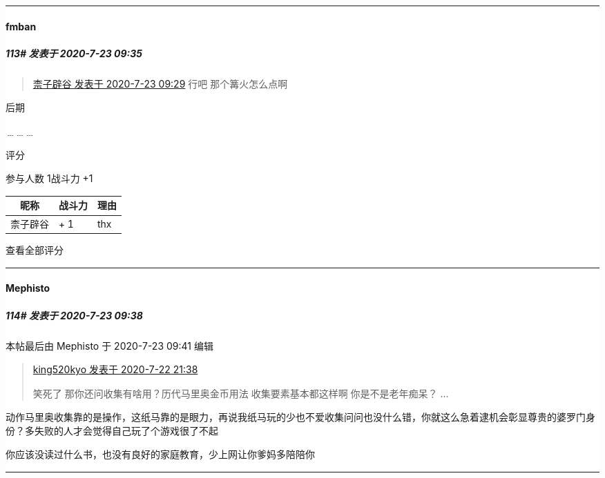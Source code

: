 



-----

####  fmban  
##### 113#       发表于 2020-7-23 09:35



<blockquote><a href="httphttps://bbs.saraba1st.com/2b/forum.php?mod=redirect&amp;goto=findpost&amp;pid=48190738&amp;ptid=1947696" target="_blank">柰子辟谷 发表于 2020-7-23 09:29</a>
行吧
那个篝火怎么点啊</blockquote>
后期



﹍﹍﹍

评分





 参与人数 1战斗力 +1

|昵称|战斗力|理由|
|----|---|---|
| 柰子辟谷| + 1|thx|



查看全部评分






-----

####  Mephisto  
##### 114#       发表于 2020-7-23 09:38



 本帖最后由 Mephisto 于 2020-7-23 09:41 编辑 
<blockquote><a href="httphttps://bbs.saraba1st.com/2b/forum.php?mod=redirect&amp;goto=findpost&amp;pid=48187780&amp;ptid=1947696" target="_blank">king520kyo 发表于 2020-7-22 21:38</a>

笑死了 那你还问收集有啥用？历代马里奥金币用法 收集要素基本都这样啊 你是不是老年痴呆？ ...</blockquote>
动作马里奥收集靠的是操作，这纸马靠的是眼力，再说我纸马玩的少也不爱收集问问也没什么错，你就这么急着逮机会彰显尊贵的婆罗门身份？多失败的人才会觉得自己玩了个游戏很了不起


你应该没读过什么书，也没有良好的家庭教育，少上网让你爹妈多陪陪你







-----

